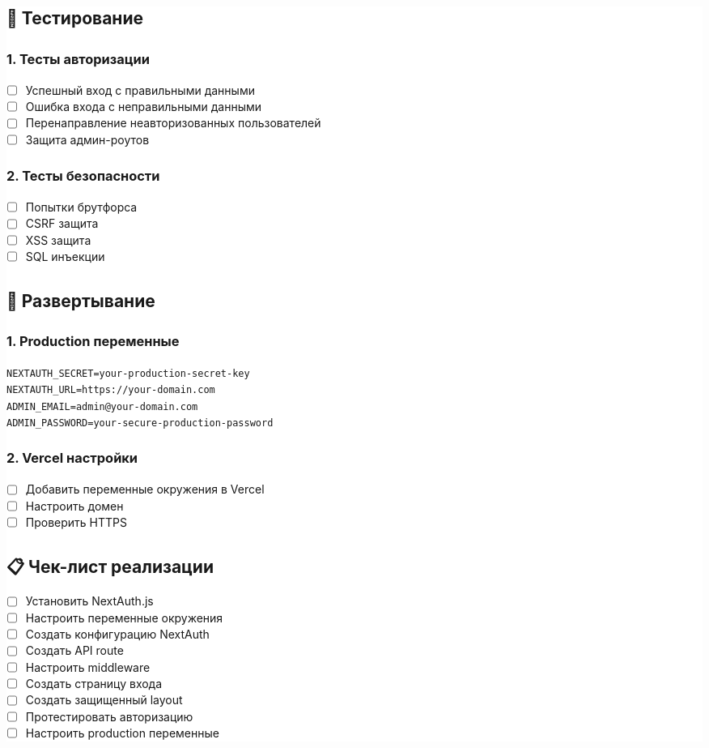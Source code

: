 ## 🧪 Тестирование

### 1. Тесты авторизации
- [ ] Успешный вход с правильными данными
- [ ] Ошибка входа с неправильными данными
- [ ] Перенаправление неавторизованных пользователей
- [ ] Защита админ-роутов

### 2. Тесты безопасности
- [ ] Попытки брутфорса
- [ ] CSRF защита
- [ ] XSS защита
- [ ] SQL инъекции

## 🚀 Развертывание

### 1. Production переменные
```env
NEXTAUTH_SECRET=your-production-secret-key
NEXTAUTH_URL=https://your-domain.com
ADMIN_EMAIL=admin@your-domain.com
ADMIN_PASSWORD=your-secure-production-password
```

### 2. Vercel настройки
- [ ] Добавить переменные окружения в Vercel
- [ ] Настроить домен
- [ ] Проверить HTTPS

## 📋 Чек-лист реализации

- [ ] Установить NextAuth.js
- [ ] Настроить переменные окружения
- [ ] Создать конфигурацию NextAuth
- [ ] Создать API route
- [ ] Настроить middleware
- [ ] Создать страницу входа
- [ ] Создать защищенный layout
- [ ] Протестировать авторизацию
- [ ] Настроить production переменные 
